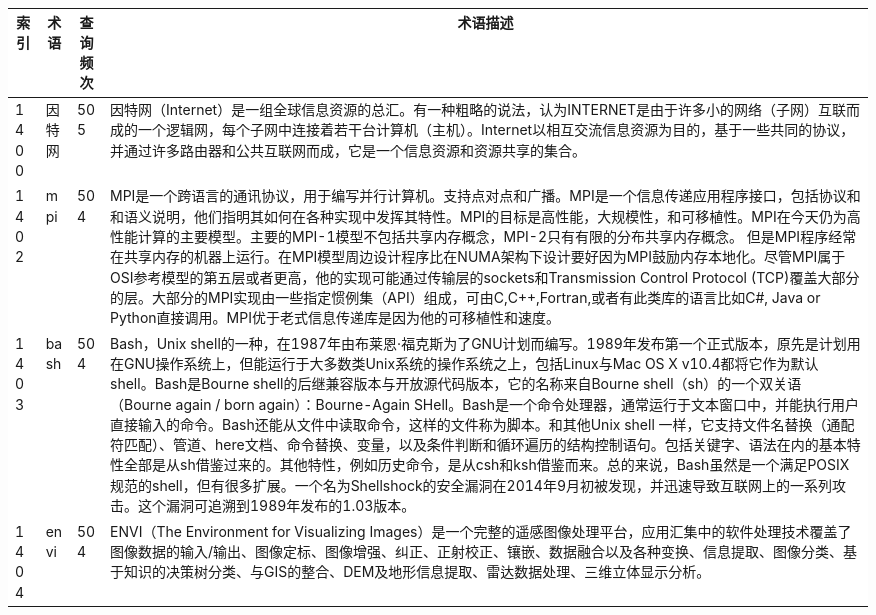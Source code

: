 | 索引   | 术语            | 查询频次 | 术语描述                                                                                                                                                                                                                                                                                                                                                                                                                                                                                                                                                                                                                                                                                                                                                                     |
| ---- | ------------- | ---- | ------------------------------------------------------------------------------------------------------------------------------------------------------------------------------------------------------------------------------------------------------------------------------------------------------------------------------------------------------------------------------------------------------------------------------------------------------------------------------------------------------------------------------------------------------------------------------------------------------------------------------------------------------------------------------------------------------------------------------------------------------------------------ |
| 1400 | 因特网           | 505  | 因特网（Internet）是一组全球信息资源的总汇。有一种粗略的说法，认为INTERNET是由于许多小的网络（子网）互联而成的一个逻辑网，每个子网中连接着若干台计算机（主机）。Internet以相互交流信息资源为目的，基于一些共同的协议，并通过许多路由器和公共互联网而成，它是一个信息资源和资源共享的集合。                                                                                                                                                                                                                                                                                                                                                                                                                                                                                                                                                                                                                |                                                                                                                                                                                                                                                                                                                                                                                                                                                                                                                                                                                                                                                                                             |
| 1402 | mpi           | 504  | MPI是一个跨语言的通讯协议，用于编写并行计算机。支持点对点和广播。MPI是一个信息传递应用程序接口，包括协议和和语义说明，他们指明其如何在各种实现中发挥其特性。MPI的目标是高性能，大规模性，和可移植性。MPI在今天仍为高性能计算的主要模型。主要的MPI-1模型不包括共享内存概念，MPI-2只有有限的分布共享内存概念。 但是MPI程序经常在共享内存的机器上运行。在MPI模型周边设计程序比在NUMA架构下设计要好因为MPI鼓励内存本地化。尽管MPI属于OSI参考模型的第五层或者更高，他的实现可能通过传输层的sockets和Transmission Control Protocol (TCP)覆盖大部分的层。大部分的MPI实现由一些指定惯例集（API）组成，可由C,C++,Fortran,或者有此类库的语言比如C#, Java or Python直接调用。MPI优于老式信息传递库是因为他的可移植性和速度。                                                                                                                                                                                                                                                                                                                                                  |
| 1403 | bash          | 504  | Bash，Unix shell的一种，在1987年由布莱恩·福克斯为了GNU计划而编写。1989年发布第一个正式版本，原先是计划用在GNU操作系统上，但能运行于大多数类Unix系统的操作系统之上，包括Linux与Mac OS X v10.4都将它作为默认shell。Bash是Bourne shell的后继兼容版本与开放源代码版本，它的名称来自Bourne shell（sh）的一个双关语（Bourne again / born again）：Bourne-Again SHell。Bash是一个命令处理器，通常运行于文本窗口中，并能执行用户直接输入的命令。Bash还能从文件中读取命令，这样的文件称为脚本。和其他Unix shell 一样，它支持文件名替换（通配符匹配）、管道、here文档、命令替换、变量，以及条件判断和循环遍历的结构控制语句。包括关键字、语法在内的基本特性全部是从sh借鉴过来的。其他特性，例如历史命令，是从csh和ksh借鉴而来。总的来说，Bash虽然是一个满足POSIX规范的shell，但有很多扩展。一个名为Shellshock的安全漏洞在2014年9月初被发现，并迅速导致互联网上的一系列攻击。这个漏洞可追溯到1989年发布的1.03版本。                                                                                                                                                                                                                  |
| 1404 | envi          | 504  | ENVI（The Environment for Visualizing Images）是一个完整的遥感图像处理平台，应用汇集中的软件处理技术覆盖了图像数据的输入/输出、图像定标、图像增强、纠正、正射校正、镶嵌、数据融合以及各种变换、信息提取、图像分类、基于知识的决策树分类、与GIS的整合、DEM及地形信息提取、雷达数据处理、三维立体显示分析。                                                                                                                                                                                                                                                                                                                                                                                                                                                                                                                                                                                            |
